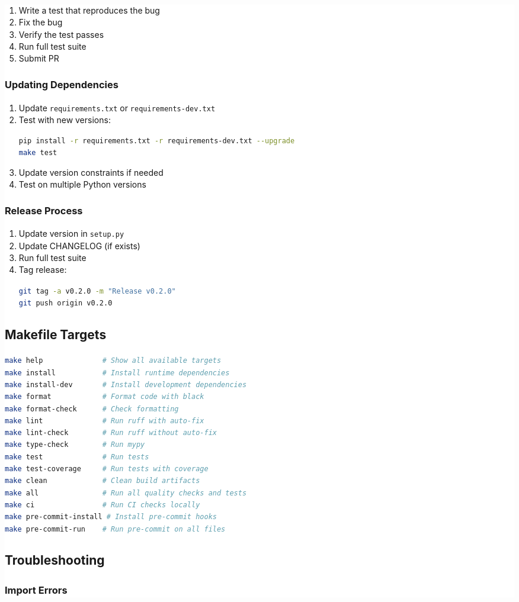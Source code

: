 1. Write a test that reproduces the bug
2. Fix the bug
3. Verify the test passes
4. Run full test suite
5. Submit PR

### Updating Dependencies

1. Update `requirements.txt` or `requirements-dev.txt`
2. Test with new versions:
   ```bash
   pip install -r requirements.txt -r requirements-dev.txt --upgrade
   make test
   ```
3. Update version constraints if needed
4. Test on multiple Python versions

### Release Process

1. Update version in `setup.py`
2. Update CHANGELOG (if exists)
3. Run full test suite
4. Tag release:
   ```bash
   git tag -a v0.2.0 -m "Release v0.2.0"
   git push origin v0.2.0
   ```

## Makefile Targets

```bash
make help              # Show all available targets
make install           # Install runtime dependencies
make install-dev       # Install development dependencies
make format            # Format code with black
make format-check      # Check formatting
make lint              # Run ruff with auto-fix
make lint-check        # Run ruff without auto-fix
make type-check        # Run mypy
make test              # Run tests
make test-coverage     # Run tests with coverage
make clean             # Clean build artifacts
make all               # Run all quality checks and tests
make ci                # Run CI checks locally
make pre-commit-install # Install pre-commit hooks
make pre-commit-run    # Run pre-commit on all files
```

## Troubleshooting

### Import Errors
